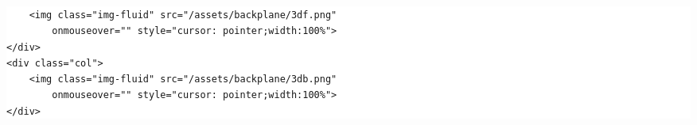         <img class="img-fluid" src="/assets/backplane/3df.png"
            onmouseover="" style="cursor: pointer;width:100%">
    </div>
    <div class="col">
        <img class="img-fluid" src="/assets/backplane/3db.png"
            onmouseover="" style="cursor: pointer;width:100%">
    </div>
</div>
